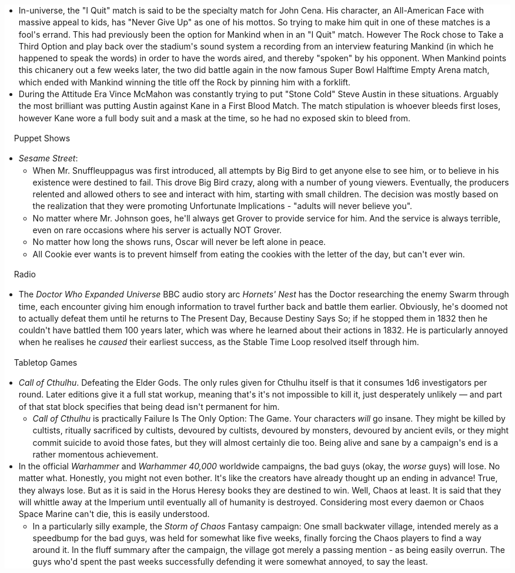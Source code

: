-   In-universe, the "I Quit" match is said to be the specialty match for John Cena. His character, an All-American Face with massive appeal to kids, has "Never Give Up" as one of his mottos. So trying to make him quit in one of these matches is a fool's errand. This had previously been the option for Mankind when in an "I Quit" match. However The Rock chose to Take a Third Option and play back over the stadium's sound system a recording from an interview featuring Mankind (in which he happened to speak the words) in order to have the words aired, and thereby "spoken" by his opponent. When Mankind points this chicanery out a few weeks later, the two did battle again in the now famous Super Bowl Halftime Empty Arena match, which ended with Mankind winning the title off the Rock by pinning him with a forklift.
-   During the Attitude Era Vince McMahon was constantly trying to put "Stone Cold" Steve Austin in these situations. Arguably the most brilliant was putting Austin against Kane in a First Blood Match. The match stipulation is whoever bleeds first loses, however Kane wore a full body suit and a mask at the time, so he had no exposed skin to bleed from.

    Puppet Shows 

-   _Sesame Street_:
    -   When Mr. Snuffleuppagus was first introduced, all attempts by Big Bird to get anyone else to see him, or to believe in his existence were destined to fail. This drove Big Bird crazy, along with a number of young viewers. Eventually, the producers relented and allowed others to see and interact with him, starting with small children. The decision was mostly based on the realization that they were promoting Unfortunate Implications - "adults will never believe you".
    -   No matter where Mr. Johnson goes, he'll always get Grover to provide service for him. And the service is always terrible, even on rare occasions where his server is actually NOT Grover.
    -   No matter how long the shows runs, Oscar will never be left alone in peace.
    -   All Cookie ever wants is to prevent himself from eating the cookies with the letter of the day, but can't ever win.

    Radio 

-   The _Doctor Who Expanded Universe_ BBC audio story arc _Hornets' Nest_ has the Doctor researching the enemy Swarm through time, each encounter giving him enough information to travel further back and battle them earlier. Obviously, he's doomed not to actually defeat them until he returns to The Present Day, Because Destiny Says So; if he stopped them in 1832 then he couldn't have battled them 100 years later, which was where he learned about their actions in 1832. He is particularly annoyed when he realises he _caused_ their earliest success, as the Stable Time Loop resolved itself through him.

    Tabletop Games 

-   _Call of Cthulhu_. Defeating the Elder Gods. The only rules given for Cthulhu itself is that it consumes 1d6 investigators per round. Later editions give it a full stat workup, meaning that's it's not impossible to kill it, just desperately unlikely — and part of that stat block specifies that being dead isn't permanent for him.
    -   _Call of Cthulhu_ is practically Failure Is The Only Option: The Game. Your characters _will_ go insane. They might be killed by cultists, ritually sacrificed by cultists, devoured by cultists, devoured by monsters, devoured by ancient evils, or they might commit suicide to avoid those fates, but they will almost certainly die too. Being alive and sane by a campaign's end is a rather momentous achievement.
-   In the official _Warhammer_ and _Warhammer 40,000_ worldwide campaigns, the bad guys (okay, the _worse_ guys) will lose. No matter what. Honestly, you might not even bother. It's like the creators have already thought up an ending in advance! True, they always lose. But as it is said in the Horus Heresy books they are destined to win. Well, Chaos at least. It is said that they will whittle away at the Imperium until eventually all of humanity is destroyed. Considering most every daemon or Chaos Space Marine can't die, this is easily understood.
    -   In a particularly silly example, the _Storm of Chaos_ Fantasy campaign: One small backwater village, intended merely as a speedbump for the bad guys, was held for somewhat like five weeks, finally forcing the Chaos players to find a way around it. In the fluff summary after the campaign, the village got merely a passing mention - as being easily overrun. The guys who'd spent the past weeks successfully defending it were somewhat annoyed, to say the least.